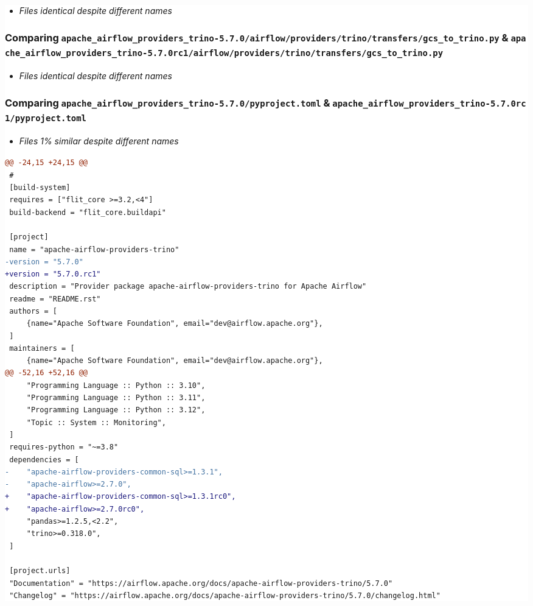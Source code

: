  * *Files identical despite different names*

### Comparing `apache_airflow_providers_trino-5.7.0/airflow/providers/trino/transfers/gcs_to_trino.py` & `apache_airflow_providers_trino-5.7.0rc1/airflow/providers/trino/transfers/gcs_to_trino.py`

 * *Files identical despite different names*

### Comparing `apache_airflow_providers_trino-5.7.0/pyproject.toml` & `apache_airflow_providers_trino-5.7.0rc1/pyproject.toml`

 * *Files 1% similar despite different names*

```diff
@@ -24,15 +24,15 @@
 #
 [build-system]
 requires = ["flit_core >=3.2,<4"]
 build-backend = "flit_core.buildapi"
 
 [project]
 name = "apache-airflow-providers-trino"
-version = "5.7.0"
+version = "5.7.0.rc1"
 description = "Provider package apache-airflow-providers-trino for Apache Airflow"
 readme = "README.rst"
 authors = [
     {name="Apache Software Foundation", email="dev@airflow.apache.org"},
 ]
 maintainers = [
     {name="Apache Software Foundation", email="dev@airflow.apache.org"},
@@ -52,16 +52,16 @@
     "Programming Language :: Python :: 3.10",
     "Programming Language :: Python :: 3.11",
     "Programming Language :: Python :: 3.12",
     "Topic :: System :: Monitoring",
 ]
 requires-python = "~=3.8"
 dependencies = [
-    "apache-airflow-providers-common-sql>=1.3.1",
-    "apache-airflow>=2.7.0",
+    "apache-airflow-providers-common-sql>=1.3.1rc0",
+    "apache-airflow>=2.7.0rc0",
     "pandas>=1.2.5,<2.2",
     "trino>=0.318.0",
 ]
 
 [project.urls]
 "Documentation" = "https://airflow.apache.org/docs/apache-airflow-providers-trino/5.7.0"
 "Changelog" = "https://airflow.apache.org/docs/apache-airflow-providers-trino/5.7.0/changelog.html"
```
